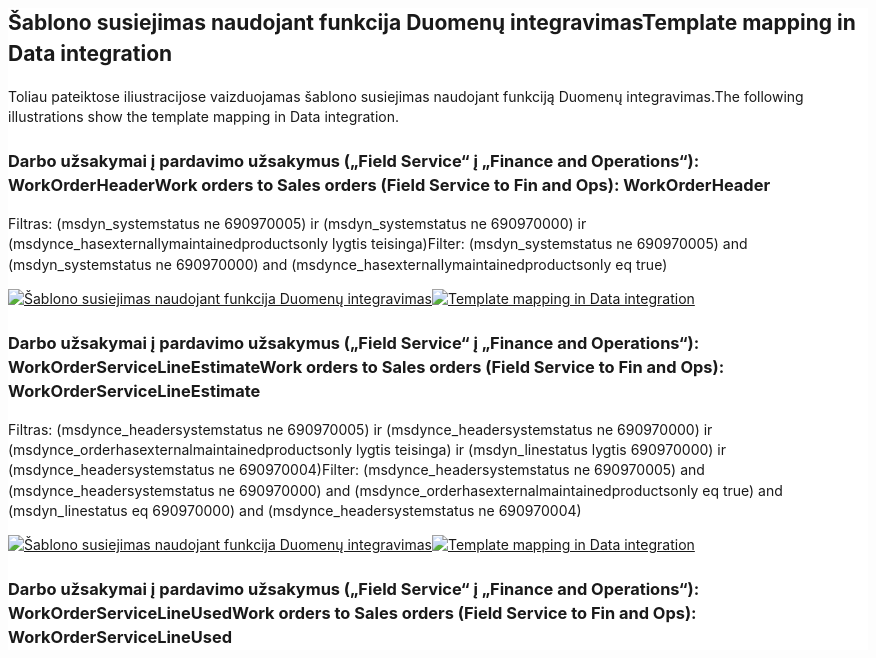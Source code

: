 ## <a name="template-mapping-in-data-integration"></a><span data-ttu-id="6a006-364">Šablono susiejimas naudojant funkcija Duomenų integravimas</span><span class="sxs-lookup"><span data-stu-id="6a006-364">Template mapping in Data integration</span></span>

<span data-ttu-id="6a006-365">Toliau pateiktose iliustracijose vaizduojamas šablono susiejimas naudojant funkciją Duomenų integravimas.</span><span class="sxs-lookup"><span data-stu-id="6a006-365">The following illustrations show the template mapping in Data integration.</span></span>

### <a name="work-orders-to-sales-orders-field-service-to-fin-and-ops-workorderheader"></a><span data-ttu-id="6a006-366">Darbo užsakymai į pardavimo užsakymus („Field Service“ į „Finance and Operations“): WorkOrderHeader</span><span class="sxs-lookup"><span data-stu-id="6a006-366">Work orders to Sales orders (Field Service to Fin and Ops): WorkOrderHeader</span></span>

<span data-ttu-id="6a006-367">Filtras: (msdyn_systemstatus ne 690970005) ir (msdyn_systemstatus ne 690970000) ir (msdynce_hasexternallymaintainedproductsonly lygtis teisinga)</span><span class="sxs-lookup"><span data-stu-id="6a006-367">Filter: (msdyn_systemstatus ne 690970005) and (msdyn_systemstatus ne 690970000) and (msdynce_hasexternallymaintainedproductsonly eq true)</span></span>

<span data-ttu-id="6a006-368">[![Šablono susiejimas naudojant funkcija Duomenų integravimas](./media/FSWorkOrder1.png )](./media/FSWorkOrder1.png)</span><span class="sxs-lookup"><span data-stu-id="6a006-368">[![Template mapping in Data integration](./media/FSWorkOrder1.png )](./media/FSWorkOrder1.png)</span></span>

### <a name="work-orders-to-sales-orders-field-service-to-fin-and-ops-workorderservicelineestimate"></a><span data-ttu-id="6a006-369">Darbo užsakymai į pardavimo užsakymus („Field Service“ į „Finance and Operations“): WorkOrderServiceLineEstimate</span><span class="sxs-lookup"><span data-stu-id="6a006-369">Work orders to Sales orders (Field Service to Fin and Ops): WorkOrderServiceLineEstimate</span></span>

<span data-ttu-id="6a006-370">Filtras: (msdynce_headersystemstatus ne 690970005) ir (msdynce_headersystemstatus ne 690970000) ir (msdynce_orderhasexternalmaintainedproductsonly lygtis teisinga) ir (msdyn_linestatus lygtis 690970000) ir (msdynce_headersystemstatus ne 690970004)</span><span class="sxs-lookup"><span data-stu-id="6a006-370">Filter: (msdynce_headersystemstatus ne 690970005) and (msdynce_headersystemstatus ne 690970000) and (msdynce_orderhasexternalmaintainedproductsonly eq true) and (msdyn_linestatus eq 690970000) and (msdynce_headersystemstatus ne 690970004)</span></span>

<span data-ttu-id="6a006-371">[![Šablono susiejimas naudojant funkcija Duomenų integravimas](./media/FSWorkOrder2.png )](./media/FSWorkOrder2.png)</span><span class="sxs-lookup"><span data-stu-id="6a006-371">[![Template mapping in Data integration](./media/FSWorkOrder2.png )](./media/FSWorkOrder2.png)</span></span>

### <a name="work-orders-to-sales-orders-field-service-to-fin-and-ops-workorderservicelineused"></a><span data-ttu-id="6a006-372">Darbo užsakymai į pardavimo užsakymus („Field Service“ į „Finance and Operations“): WorkOrderServiceLineUsed</span><span class="sxs-lookup"><span data-stu-id="6a006-372">Work orders to Sales orders (Field Service to Fin and Ops): WorkOrderServiceLineUsed</span></span>
